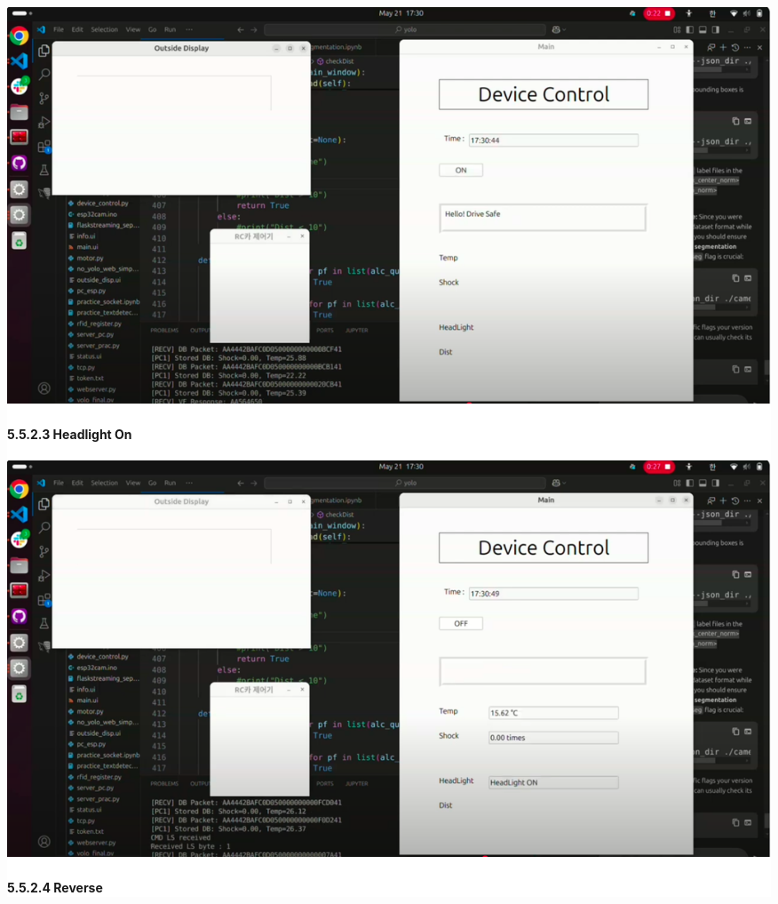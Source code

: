 ![Engine Start](https://github.com/addinedu-ros-9th/iot-repo-1/blob/main/images/Engine%20Start.png)
#### 5.5.2.3 Headlight On
![Headlight On](https://github.com/addinedu-ros-9th/iot-repo-1/blob/main/images/Headlight%20On.png)
#### 5.5.2.4 Reverse